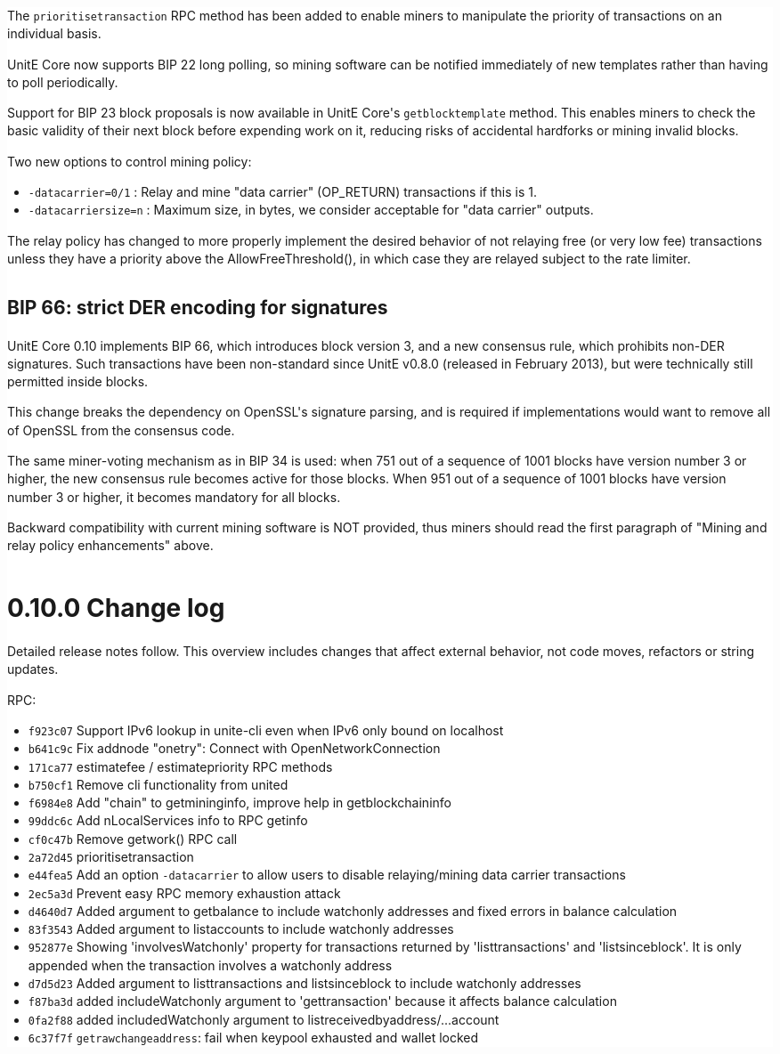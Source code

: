 The `prioritisetransaction` RPC method has been added to enable miners to
manipulate the priority of transactions on an individual basis.

UnitE Core now supports BIP 22 long polling, so mining software can be
notified immediately of new templates rather than having to poll periodically.

Support for BIP 23 block proposals is now available in UnitE Core's
`getblocktemplate` method. This enables miners to check the basic validity of
their next block before expending work on it, reducing risks of accidental
hardforks or mining invalid blocks.

Two new options to control mining policy:
- `-datacarrier=0/1` : Relay and mine "data carrier" (OP_RETURN) transactions
if this is 1.
- `-datacarriersize=n` : Maximum size, in bytes, we consider acceptable for
"data carrier" outputs.

The relay policy has changed to more properly implement the desired behavior of not
relaying free (or very low fee) transactions unless they have a priority above the
AllowFreeThreshold(), in which case they are relayed subject to the rate limiter.

BIP 66: strict DER encoding for signatures
------------------------------------------

UnitE Core 0.10 implements BIP 66, which introduces block version 3, and a new
consensus rule, which prohibits non-DER signatures. Such transactions have been
non-standard since UnitE v0.8.0 (released in February 2013), but were
technically still permitted inside blocks.

This change breaks the dependency on OpenSSL's signature parsing, and is
required if implementations would want to remove all of OpenSSL from the
consensus code.

The same miner-voting mechanism as in BIP 34 is used: when 751 out of a
sequence of 1001 blocks have version number 3 or higher, the new consensus
rule becomes active for those blocks. When 951 out of a sequence of 1001
blocks have version number 3 or higher, it becomes mandatory for all blocks.

Backward compatibility with current mining software is NOT provided, thus miners
should read the first paragraph of "Mining and relay policy enhancements" above.

0.10.0 Change log
=================

Detailed release notes follow. This overview includes changes that affect external
behavior, not code moves, refactors or string updates.

RPC:
- `f923c07` Support IPv6 lookup in unite-cli even when IPv6 only bound on localhost
- `b641c9c` Fix addnode "onetry": Connect with OpenNetworkConnection
- `171ca77` estimatefee / estimatepriority RPC methods
- `b750cf1` Remove cli functionality from united
- `f6984e8` Add "chain" to getmininginfo, improve help in getblockchaininfo
- `99ddc6c` Add nLocalServices info to RPC getinfo
- `cf0c47b` Remove getwork() RPC call
- `2a72d45` prioritisetransaction <txid> <priority delta> <priority tx fee>
- `e44fea5` Add an option `-datacarrier` to allow users to disable relaying/mining data carrier transactions
- `2ec5a3d` Prevent easy RPC memory exhaustion attack
- `d4640d7` Added argument to getbalance to include watchonly addresses and fixed errors in balance calculation
- `83f3543` Added argument to listaccounts to include watchonly addresses
- `952877e` Showing 'involvesWatchonly' property for transactions returned by 'listtransactions' and 'listsinceblock'. It is only appended when the transaction involves a watchonly address
- `d7d5d23` Added argument to listtransactions and listsinceblock to include watchonly addresses
- `f87ba3d` added includeWatchonly argument to 'gettransaction' because it affects balance calculation
- `0fa2f88` added includedWatchonly argument to listreceivedbyaddress/...account
- `6c37f7f` `getrawchangeaddress`: fail when keypool exhausted and wallet locked